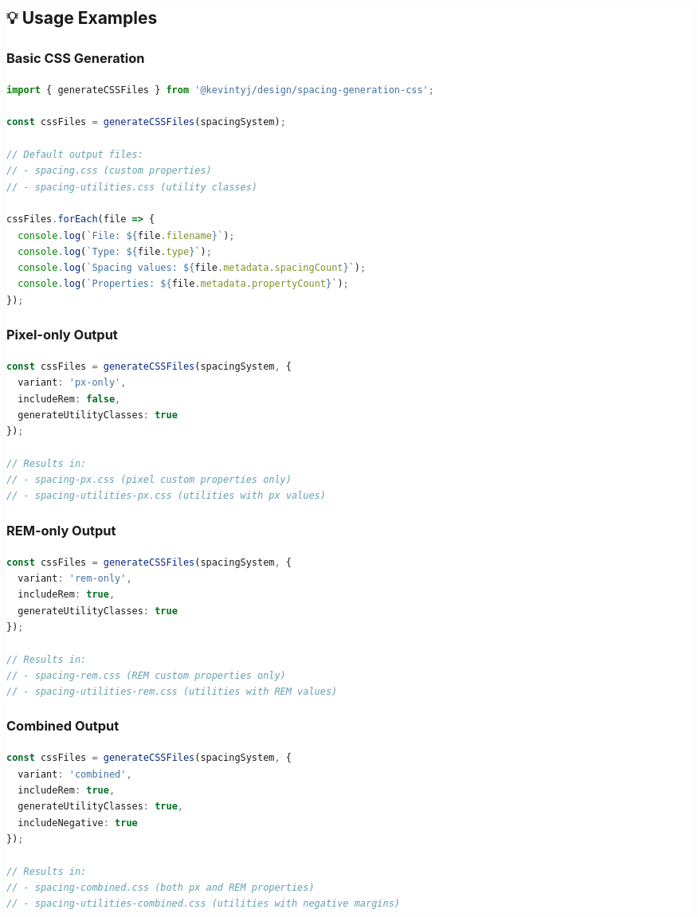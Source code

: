 ## 💡 Usage Examples

### Basic CSS Generation

```typescript
import { generateCSSFiles } from '@kevintyj/design/spacing-generation-css';

const cssFiles = generateCSSFiles(spacingSystem);

// Default output files:
// - spacing.css (custom properties)
// - spacing-utilities.css (utility classes)

cssFiles.forEach(file => {
  console.log(`File: ${file.filename}`);
  console.log(`Type: ${file.type}`);
  console.log(`Spacing values: ${file.metadata.spacingCount}`);
  console.log(`Properties: ${file.metadata.propertyCount}`);
});
```

### Pixel-only Output

```typescript
const cssFiles = generateCSSFiles(spacingSystem, {
  variant: 'px-only',
  includeRem: false,
  generateUtilityClasses: true
});

// Results in:
// - spacing-px.css (pixel custom properties only)
// - spacing-utilities-px.css (utilities with px values)
```

### REM-only Output

```typescript
const cssFiles = generateCSSFiles(spacingSystem, {
  variant: 'rem-only',
  includeRem: true,
  generateUtilityClasses: true
});

// Results in:
// - spacing-rem.css (REM custom properties only)
// - spacing-utilities-rem.css (utilities with REM values)
```

### Combined Output

```typescript
const cssFiles = generateCSSFiles(spacingSystem, {
  variant: 'combined',
  includeRem: true,
  generateUtilityClasses: true,
  includeNegative: true
});

// Results in:
// - spacing-combined.css (both px and REM properties)
// - spacing-utilities-combined.css (utilities with negative margins)
```
